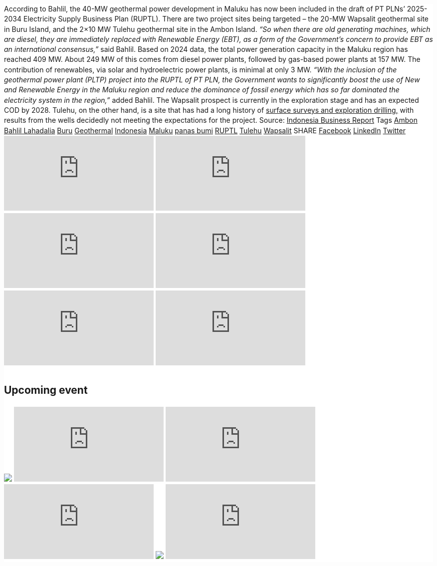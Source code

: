 According to Bahlil, the 40-MW geothermal power development in Maluku has now been included in the draft of PT PLNs’ 2025-2034 Electricity Supply Business Plan (RUPTL). There are two project sites being targeted – the 20-MW Wapsalit geothermal site in Buru Island, and the 2×10 MW Tulehu geothermal site in the Ambon Island.
_“So when there are old generating machines, which are diesel, they are immediately replaced with Renewable Energy (EBT), as a form of the Government’s concern to provide EBT as an international consensus,”_ said Bahlil.
Based on 2024 data, the total power generation capacity in the Maluku region has reached 409 MW. About 249 MW of this comes from diesel power plants, followed by gas-based power plants at 157 MW. The contribution of renewables, via solar and hydroelectric power plants, is minimal at only 3 MW.
_“With the inclusion of the geothermal power plant (PLTP) project into the RUPTL of PT PLN, the Government wants to significantly boost the use of New and Renewable Energy in the Maluku region and reduce the dominance of fossil energy which has so far dominated the electricity system in the region,”_ added Bahlil.
The Wapsalit prospect is currently in the exploration stage and has an expected COD by 2028. Tulehu, on the other hand, is a site that has had a long history of [surface surveys and exploration drilling,](https://www.thinkgeoenergy.com/exploration-started-on-first-20-mw-phase-of-tulehu-geothermal-project-by-pln-in-maluku-indonesia/) with results from the wells decidedly not meeting the expectations for the project.
Source: [Indonesia Business Report](https://indonesiabusinesspost.com/4042/energy-and-resources/indonesia-speeds-up-geothermal-development-in-maluku-to-cut-fossil-fuel-dependence)
Tags
[Ambon](https://www.thinkgeoenergy.com/tag/ambon/) [Bahlil Lahadalia](https://www.thinkgeoenergy.com/tag/bahlil-lahadalia/) [Buru](https://www.thinkgeoenergy.com/tag/buru/) [Geothermal](https://www.thinkgeoenergy.com/tag/geothermal/) [Indonesia](https://www.thinkgeoenergy.com/tag/indonesia/) [Maluku](https://www.thinkgeoenergy.com/tag/maluku/) [panas bumi](https://www.thinkgeoenergy.com/tag/panas-bumi/) [RUPTL](https://www.thinkgeoenergy.com/tag/ruptl/) [Tulehu](https://www.thinkgeoenergy.com/tag/tulehu/) [Wapsalit](https://www.thinkgeoenergy.com/tag/wapsalit/)
SHARE
[Facebook](javascript:void\(0\))
[LinkedIn](javascript:void\(0\))
[Twitter](javascript:void\(0\))
[![](https://ads.thinkgeoenergy.com/delivery/avw.php?zoneid=40&cb=1&n=af91e151)](https://ads.thinkgeoenergy.com/delivery/ck.php?n=af91e151&cb=1)
[![](https://ads.thinkgeoenergy.com/delivery/avw.php?zoneid=41&cb=1&n=a7dfda8b)](https://ads.thinkgeoenergy.com/delivery/ck.php?n=a7dfda8b&cb=1)
[![](https://ads.thinkgeoenergy.com/delivery/avw.php?zoneid=147&cb=1&n=a90740cd)](https://ads.thinkgeoenergy.com/delivery/ck.php?n=a90740cd&cb=1)
[![](https://ads.thinkgeoenergy.com/delivery/avw.php?zoneid=21&cb=1&n=a02718af)](https://ads.thinkgeoenergy.com/delivery/ck.php?n=a02718af&cb=1)
[![](https://ads.thinkgeoenergy.com/delivery/avw.php?zoneid=22&cb=1&n=af71fb28)](https://ads.thinkgeoenergy.com/delivery/ck.php?n=af71fb28&cb=1)
[![](https://ads.thinkgeoenergy.com/delivery/avw.php?zoneid=23&cb=1&n=a4159bf3)](https://ads.thinkgeoenergy.com/delivery/ck.php?n=a4159bf3&cb=1)
## Upcoming event
[![](https://www.thinkgeoenergy.com/indonesian-minister-seeks-to-expedite-geothermal-power-projects-in-maluku/)](https://www.thinkgeoenergy.com/indonesian-minister-seeks-to-expedite-geothermal-power-projects-in-maluku/)
[![](https://ads.thinkgeoenergy.com/delivery/avw.php?zoneid=35&cb=1&n=ac8caac7)](https://ads.thinkgeoenergy.com/delivery/ck.php?n=ac8caac7&cb=1)
[![](https://ads.thinkgeoenergy.com/delivery/avw.php?zoneid=36&cb=1&n=a19b6bc8)](https://ads.thinkgeoenergy.com/delivery/ck.php?n=a19b6bc8&cb=1)
[![](https://ads.thinkgeoenergy.com/delivery/avw.php?zoneid=37&cb=1&n=ae3fd23e)](https://ads.thinkgeoenergy.com/delivery/ck.php?n=ae3fd23e&cb=1)
[![](https://ads.thinkgeoenergy.com/images/476eb28404bc7209c844fbfbd47b5d28.jpg)](https://ads.thinkgeoenergy.com/delivery/cl.php?bannerid=35&zoneid=2&sig=a917c6c0f2e3da26dbab140583e33f79f4282700f22311e51efeddd8c441792a&oadest=http%3A%2F%2Fexergy-orc.com%2F%3F%26utm_source%3Dthink%2Bgeo%2Benergy%26utm_medium%3Ddisplay%26utm_campaign%3Dthink%2Bgeo%2Benergy%2Bwebsite%2Badvertising)
![](https://ads.thinkgeoenergy.com/delivery/lg.php?bannerid=35&campaignid=1&zoneid=2&loc=https%3A%2F%2Fwww.thinkgeoenergy.com%2Findonesian-minister-seeks-to-expedite-geothermal-power-projects-in-maluku%2F&cb=8d79d725ed)